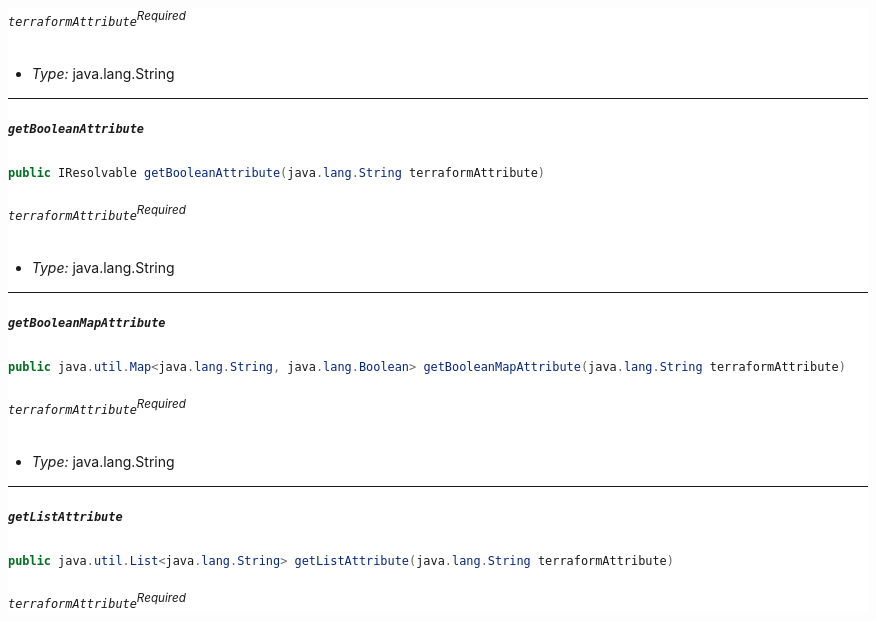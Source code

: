 ###### `terraformAttribute`<sup>Required</sup> <a name="terraformAttribute" id="@cdktf/provider-opentelekomcloud.identityAgencyV3.IdentityAgencyV3.getAnyMapAttribute.parameter.terraformAttribute"></a>

- *Type:* java.lang.String

---

##### `getBooleanAttribute` <a name="getBooleanAttribute" id="@cdktf/provider-opentelekomcloud.identityAgencyV3.IdentityAgencyV3.getBooleanAttribute"></a>

```java
public IResolvable getBooleanAttribute(java.lang.String terraformAttribute)
```

###### `terraformAttribute`<sup>Required</sup> <a name="terraformAttribute" id="@cdktf/provider-opentelekomcloud.identityAgencyV3.IdentityAgencyV3.getBooleanAttribute.parameter.terraformAttribute"></a>

- *Type:* java.lang.String

---

##### `getBooleanMapAttribute` <a name="getBooleanMapAttribute" id="@cdktf/provider-opentelekomcloud.identityAgencyV3.IdentityAgencyV3.getBooleanMapAttribute"></a>

```java
public java.util.Map<java.lang.String, java.lang.Boolean> getBooleanMapAttribute(java.lang.String terraformAttribute)
```

###### `terraformAttribute`<sup>Required</sup> <a name="terraformAttribute" id="@cdktf/provider-opentelekomcloud.identityAgencyV3.IdentityAgencyV3.getBooleanMapAttribute.parameter.terraformAttribute"></a>

- *Type:* java.lang.String

---

##### `getListAttribute` <a name="getListAttribute" id="@cdktf/provider-opentelekomcloud.identityAgencyV3.IdentityAgencyV3.getListAttribute"></a>

```java
public java.util.List<java.lang.String> getListAttribute(java.lang.String terraformAttribute)
```

###### `terraformAttribute`<sup>Required</sup> <a name="terraformAttribute" id="@cdktf/provider-opentelekomcloud.identityAgencyV3.IdentityAgencyV3.getListAttribute.parameter.terraformAttribute"></a>
